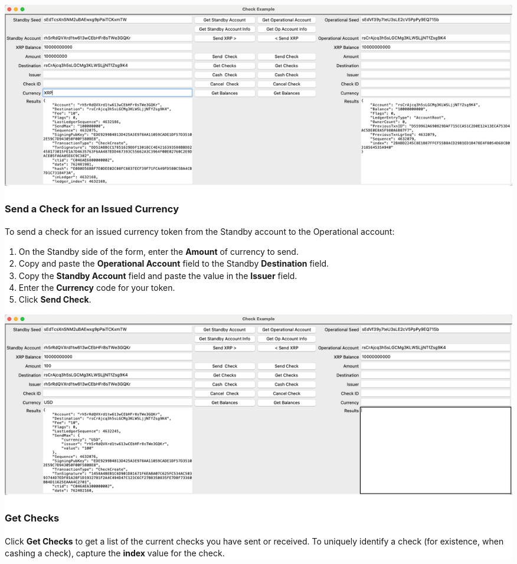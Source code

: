 [![Send Check Settings](/docs/img/quickstart-py-checks3.png)](/docs/img/quickstart-py-checks3.png)

### Send a Check for an Issued Currency

To send a check for an issued currency token from the Standby account to the Operational account:

1. On the Standby side of the form, enter the **Amount** of currency to send.
2. Copy and paste the **Operational Account** field to the Standby **Destination** field.
3. Copy the **Standby Account** field and paste the value in the **Issuer** field.
4. Enter the **Currency** code for your token.
5. Click **Send Check**.

[![Send Token Check Settings](/docs/img/quickstart-py-checks4.png)](/docs/img/quickstart-py-checks4.png)


### Get Checks

Click **Get Checks** to get a list of the current checks you have sent or received. To uniquely identify a check (for existence, when cashing a check), capture the **index** value for the check.
